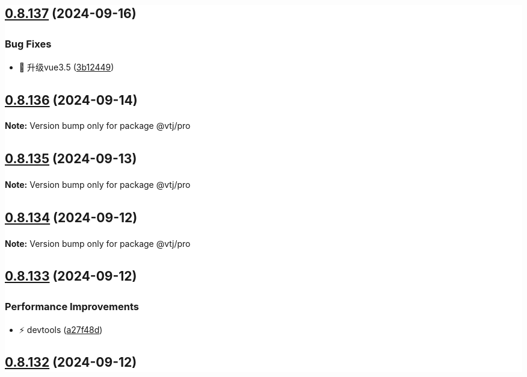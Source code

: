 


## [0.8.137](https://gitee.com/newgateway/vtj/compare/@vtj/pro@0.8.136...@vtj/pro@0.8.137) (2024-09-16)


### Bug Fixes

* 🐛 升级vue3.5 ([3b12449](https://gitee.com/newgateway/vtj/commits/3b12449447692487882539d43210d57dcc97a48a))






## [0.8.136](https://gitee.com/newgateway/vtj/compare/@vtj/pro@0.8.135...@vtj/pro@0.8.136) (2024-09-14)

**Note:** Version bump only for package @vtj/pro






## [0.8.135](https://gitee.com/newgateway/vtj/compare/@vtj/pro@0.8.134...@vtj/pro@0.8.135) (2024-09-13)

**Note:** Version bump only for package @vtj/pro





## [0.8.134](https://gitee.com/newgateway/vtj/compare/@vtj/pro@0.8.133...@vtj/pro@0.8.134) (2024-09-12)

**Note:** Version bump only for package @vtj/pro






## [0.8.133](https://gitee.com/newgateway/vtj/compare/@vtj/pro@0.8.132...@vtj/pro@0.8.133) (2024-09-12)


### Performance Improvements

* ⚡ devtools ([a27f48d](https://gitee.com/newgateway/vtj/commits/a27f48db10321d46994975aafce347b413f47ded))





## [0.8.132](https://gitee.com/newgateway/vtj/compare/@vtj/pro@0.8.131...@vtj/pro@0.8.132) (2024-09-12)
